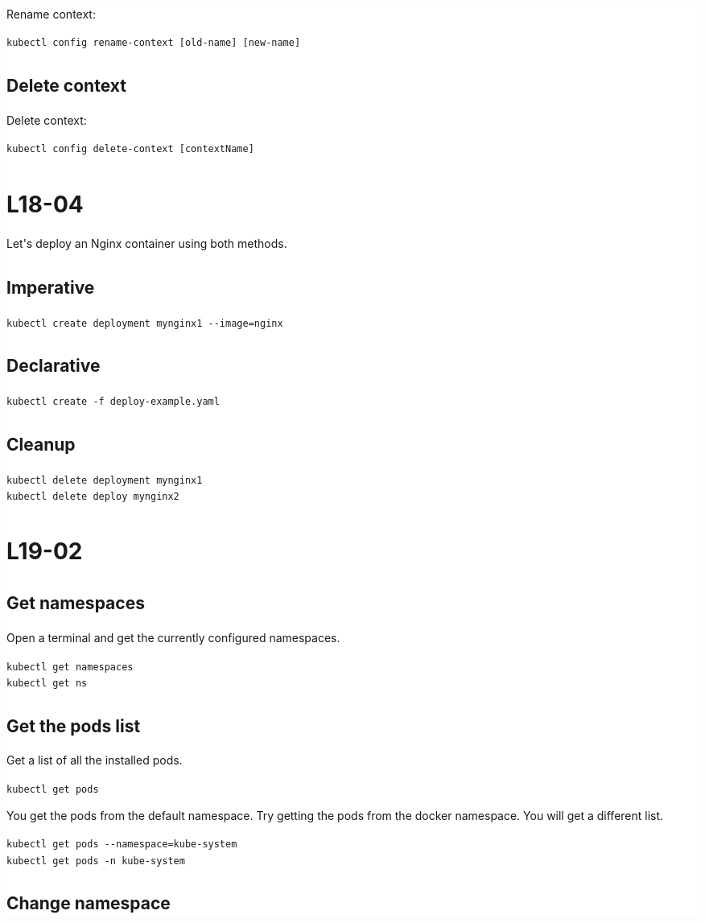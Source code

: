 Rename context:

    kubectl config rename-context [old-name] [new-name]

## Delete context

Delete context:

    kubectl config delete-context [contextName]


# L18-04

Let's deploy an Nginx container using both methods.

## Imperative

    kubectl create deployment mynginx1 --image=nginx

## Declarative

    kubectl create -f deploy-example.yaml

## Cleanup

    kubectl delete deployment mynginx1
    kubectl delete deploy mynginx2

# L19-02

## Get namespaces

Open a terminal and get the currently configured namespaces.

    kubectl get namespaces
    kubectl get ns

## Get the pods list

Get a list of all the installed pods.

    kubectl get pods

You get the pods from the default namespace.  Try getting the pods from the docker namespace.  You will get a different list.

    kubectl get pods --namespace=kube-system
    kubectl get pods -n kube-system

## Change namespace
